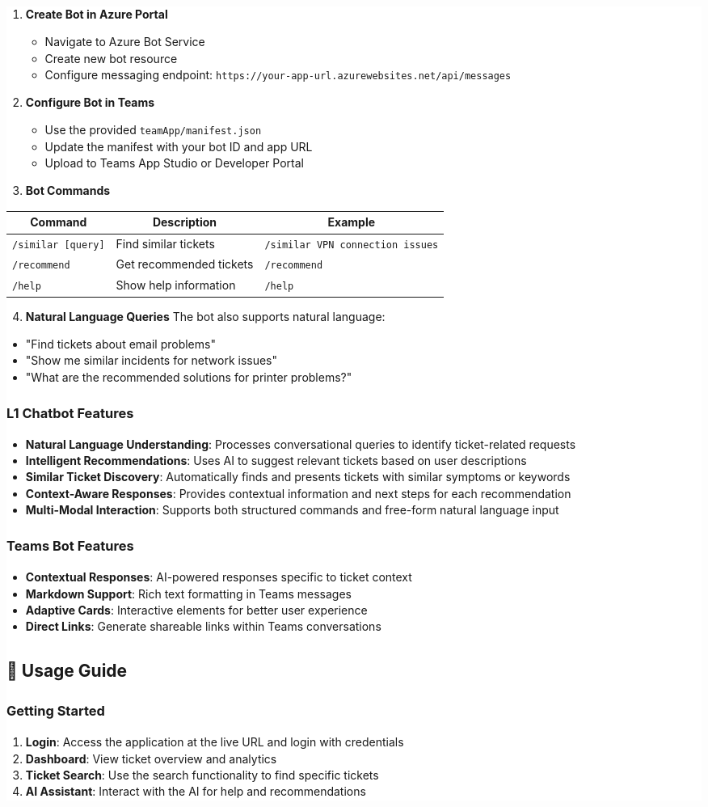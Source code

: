 1. **Create Bot in Azure Portal**
   - Navigate to Azure Bot Service
   - Create new bot resource
   - Configure messaging endpoint: `https://your-app-url.azurewebsites.net/api/messages`

2. **Configure Bot in Teams**
   - Use the provided `teamApp/manifest.json`
   - Update the manifest with your bot ID and app URL
   - Upload to Teams App Studio or Developer Portal

3. **Bot Commands**

| Command | Description | Example |
|---------|-------------|---------|
| `/similar [query]` | Find similar tickets | `/similar VPN connection issues` |
| `/recommend` | Get recommended tickets | `/recommend` |
| `/help` | Show help information | `/help` |

4. **Natural Language Queries**
The bot also supports natural language:
- "Find tickets about email problems"
- "Show me similar incidents for network issues"
- "What are the recommended solutions for printer problems?"

### L1 Chatbot Features
- **Natural Language Understanding**: Processes conversational queries to identify ticket-related requests
- **Intelligent Recommendations**: Uses AI to suggest relevant tickets based on user descriptions
- **Similar Ticket Discovery**: Automatically finds and presents tickets with similar symptoms or keywords
- **Context-Aware Responses**: Provides contextual information and next steps for each recommendation
- **Multi-Modal Interaction**: Supports both structured commands and free-form natural language input
  
### Teams Bot Features
- **Contextual Responses**: AI-powered responses specific to ticket context
- **Markdown Support**: Rich text formatting in Teams messages
- **Adaptive Cards**: Interactive elements for better user experience
- **Direct Links**: Generate shareable links within Teams conversations

## 📖 Usage Guide

### Getting Started

1. **Login**: Access the application at the live URL and login with credentials
2. **Dashboard**: View ticket overview and analytics
3. **Ticket Search**: Use the search functionality to find specific tickets
4. **AI Assistant**: Interact with the AI for help and recommendations
